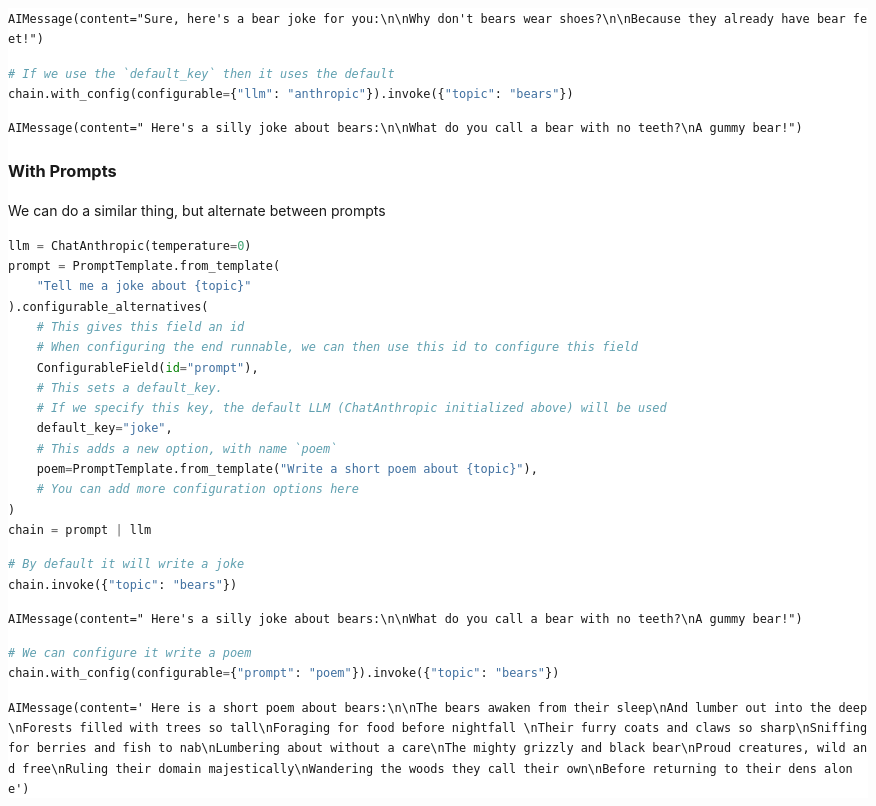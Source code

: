 ```output
AIMessage(content="Sure, here's a bear joke for you:\n\nWhy don't bears wear shoes?\n\nBecause they already have bear feet!")
```

```python
# If we use the `default_key` then it uses the default
chain.with_config(configurable={"llm": "anthropic"}).invoke({"topic": "bears"})
```

```output
AIMessage(content=" Here's a silly joke about bears:\n\nWhat do you call a bear with no teeth?\nA gummy bear!")
```

### With Prompts

We can do a similar thing, but alternate between prompts

```python
llm = ChatAnthropic(temperature=0)
prompt = PromptTemplate.from_template(
    "Tell me a joke about {topic}"
).configurable_alternatives(
    # This gives this field an id
    # When configuring the end runnable, we can then use this id to configure this field
    ConfigurableField(id="prompt"),
    # This sets a default_key.
    # If we specify this key, the default LLM (ChatAnthropic initialized above) will be used
    default_key="joke",
    # This adds a new option, with name `poem`
    poem=PromptTemplate.from_template("Write a short poem about {topic}"),
    # You can add more configuration options here
)
chain = prompt | llm
```

```python
# By default it will write a joke
chain.invoke({"topic": "bears"})
```

```output
AIMessage(content=" Here's a silly joke about bears:\n\nWhat do you call a bear with no teeth?\nA gummy bear!")
```

```python
# We can configure it write a poem
chain.with_config(configurable={"prompt": "poem"}).invoke({"topic": "bears"})
```

```output
AIMessage(content=' Here is a short poem about bears:\n\nThe bears awaken from their sleep\nAnd lumber out into the deep\nForests filled with trees so tall\nForaging for food before nightfall \nTheir furry coats and claws so sharp\nSniffing for berries and fish to nab\nLumbering about without a care\nThe mighty grizzly and black bear\nProud creatures, wild and free\nRuling their domain majestically\nWandering the woods they call their own\nBefore returning to their dens alone')
```
